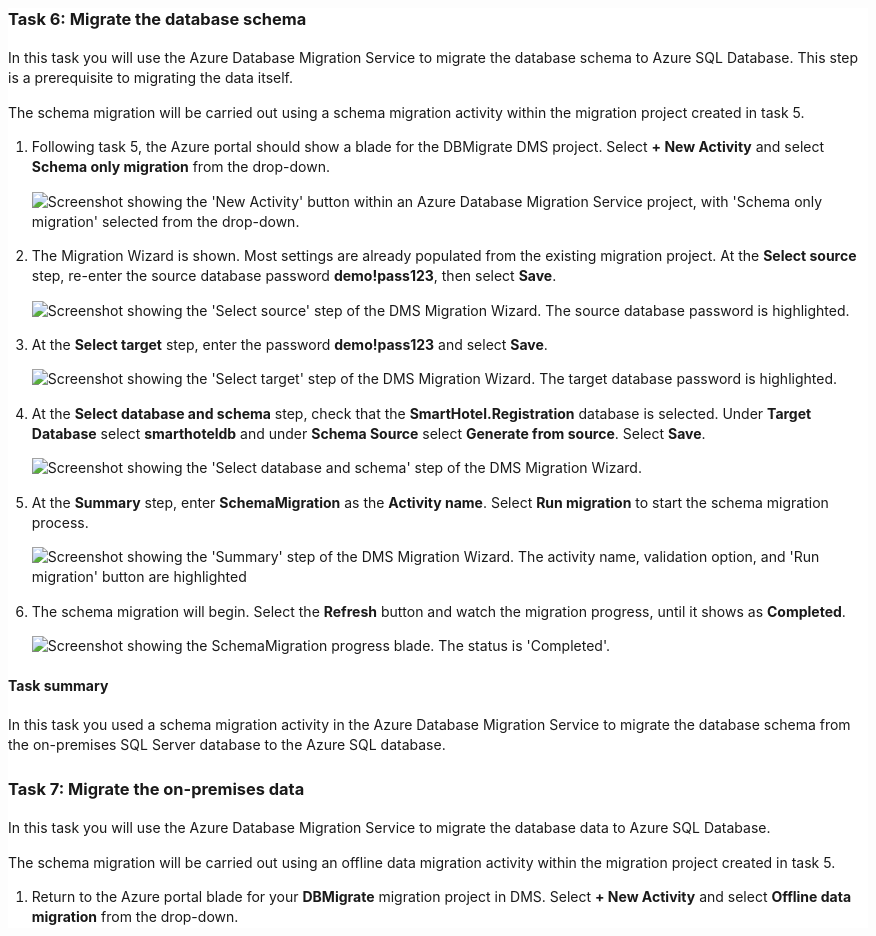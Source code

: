 ### Task 6: Migrate the database schema

In this task you will use the Azure Database Migration Service to migrate the database schema to Azure SQL Database. This step is a prerequisite to migrating the data itself.

The schema migration will be carried out using a schema migration activity within the migration project created in task 5.

1. Following task 5, the Azure portal should show a blade for the DBMigrate DMS project. Select **+ New Activity** and select **Schema only migration** from the drop-down.

    ![Screenshot showing the 'New Activity' button within an Azure Database Migration Service project, with 'Schema only migration' selected from the drop-down.](images/Exercise2/new-activity-schema.png)

2. The Migration Wizard is shown. Most settings are already populated from the existing migration project. At the **Select source** step, re-enter the source database password **demo!pass123**, then select **Save**.

    ![Screenshot showing the 'Select source' step of the DMS Migration Wizard. The source database password is highlighted.](images/Exercise2/select-source-pwd-only.png)

3. At the **Select target** step, enter the password **demo!pass123** and select **Save**.

    ![Screenshot showing the 'Select target' step of the DMS Migration Wizard. The target database password is highlighted.](images/Exercise2/select-target-pwd-only.png)

4. At the **Select database and schema** step, check that the **SmartHotel.Registration** database is selected. Under **Target Database** select **smarthoteldb** and under **Schema Source** select **Generate from source**. Select **Save**.

    ![Screenshot showing the 'Select database and schema' step of the DMS Migration Wizard.](images/Exercise2/select-database-and-schema.png)

5. At the **Summary** step, enter **SchemaMigration** as the **Activity name**. Select **Run migration** to start the schema migration process.

    ![Screenshot showing the 'Summary' step of the DMS Migration Wizard. The activity name, validation option, and 'Run migration' button are highlighted](images/Exercise2/run-schema-migration.png)

6. The schema migration will begin. Select the **Refresh** button and watch the migration progress, until it shows as **Completed**.

    ![Screenshot showing the SchemaMigration progress blade. The status is 'Completed'.](images/Exercise2/schema-completed.png)

#### Task summary

In this task you used a schema migration activity in the Azure Database Migration Service to migrate the database schema from the on-premises SQL Server database to the Azure SQL database.

### Task 7: Migrate the on-premises data

In this task you will use the Azure Database Migration Service to migrate the database data to Azure SQL Database.

The schema migration will be carried out using an offline data migration activity within the migration project created in task 5.

1. Return to the Azure portal blade for your **DBMigrate** migration project in DMS. Select **+ New Activity** and select **Offline data migration** from the drop-down.
